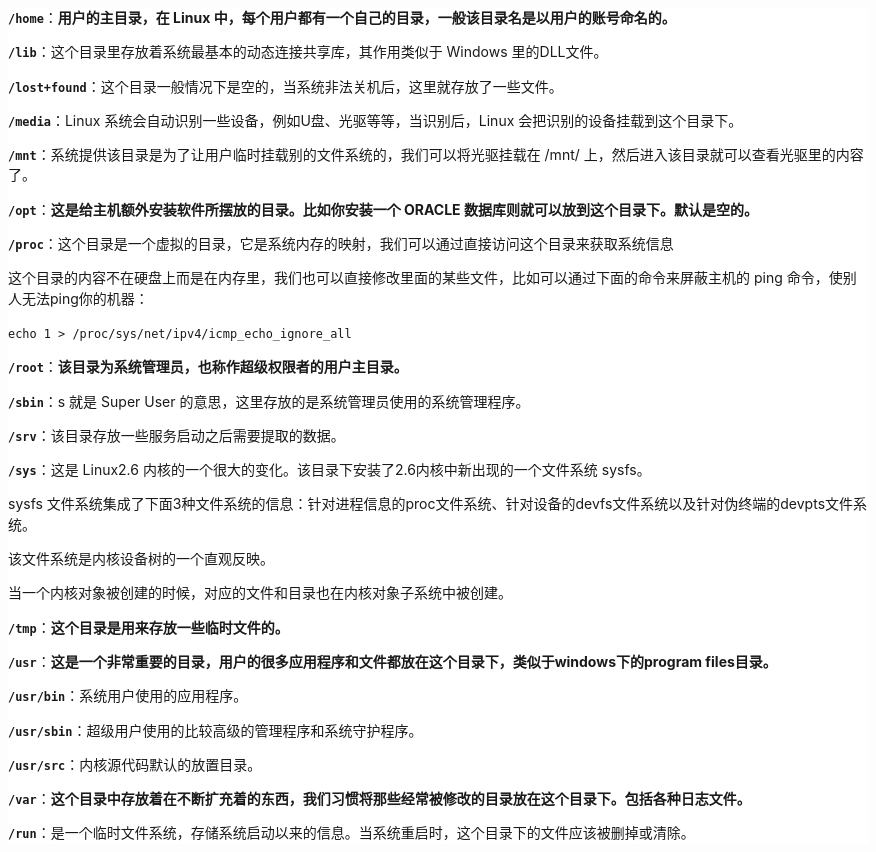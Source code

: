 **`/home`**：**用户的主目录，在 Linux 中，每个用户都有一个自己的目录，一般该目录名是以用户的账号命名的。**

**`/lib`**：这个目录里存放着系统最基本的动态连接共享库，其作用类似于 Windows 里的DLL文件。

**`/lost+found`**：这个目录一般情况下是空的，当系统非法关机后，这里就存放了一些文件。

**`/media`**：Linux 系统会自动识别一些设备，例如U盘、光驱等等，当识别后，Linux 会把识别的设备挂载到这个目录下。

**`/mnt`**：系统提供该目录是为了让用户临时挂载别的文件系统的，我们可以将光驱挂载在 /mnt/ 上，然后进入该目录就可以查看光驱里的内容了。

**`/opt`**：**这是给主机额外安装软件所摆放的目录。比如你安装一个 ORACLE 数据库则就可以放到这个目录下。默认是空的。**

**`/proc`**：这个目录是一个虚拟的目录，它是系统内存的映射，我们可以通过直接访问这个目录来获取系统信息

这个目录的内容不在硬盘上而是在内存里，我们也可以直接修改里面的某些文件，比如可以通过下面的命令来屏蔽主机的 ping 命令，使别人无法ping你的机器：

```shell
echo 1 > /proc/sys/net/ipv4/icmp_echo_ignore_all
```

**`/root`**：**该目录为系统管理员，也称作超级权限者的用户主目录。**

**`/sbin`**：s 就是 Super User 的意思，这里存放的是系统管理员使用的系统管理程序。

**`/srv`**：该目录存放一些服务启动之后需要提取的数据。

**`/sys`**：这是 Linux2.6 内核的一个很大的变化。该目录下安装了2.6内核中新出现的一个文件系统 sysfs。

sysfs 文件系统集成了下面3种文件系统的信息：针对进程信息的proc文件系统、针对设备的devfs文件系统以及针对伪终端的devpts文件系统。

该文件系统是内核设备树的一个直观反映。

当一个内核对象被创建的时候，对应的文件和目录也在内核对象子系统中被创建。

**`/tmp`**：**这个目录是用来存放一些临时文件的。**

**`/usr`**：**这是一个非常重要的目录，用户的很多应用程序和文件都放在这个目录下，类似于windows下的program files目录。**

**`/usr/bin`**：系统用户使用的应用程序。

**`/usr/sbin`**：超级用户使用的比较高级的管理程序和系统守护程序。

**`/usr/src`**：内核源代码默认的放置目录。

**`/var`**：**这个目录中存放着在不断扩充着的东西，我们习惯将那些经常被修改的目录放在这个目录下。包括各种日志文件。**

**`/run`**：是一个临时文件系统，存储系统启动以来的信息。当系统重启时，这个目录下的文件应该被删掉或清除。
